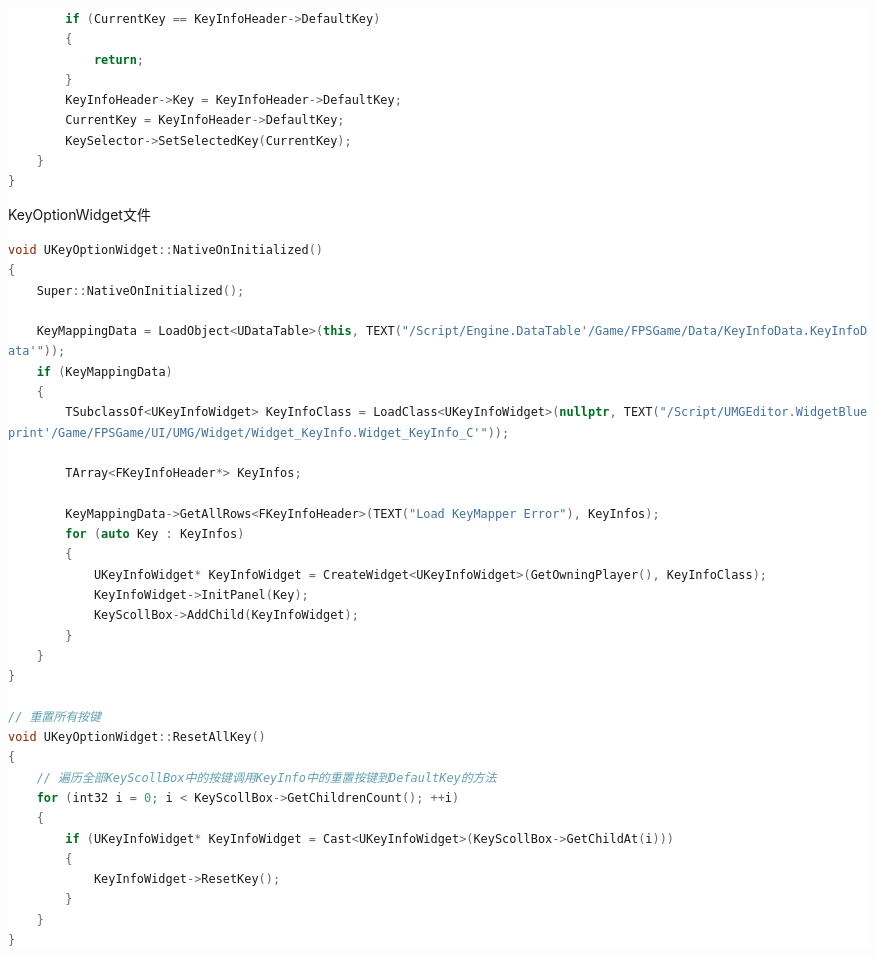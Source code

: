 ```c++
		if (CurrentKey == KeyInfoHeader->DefaultKey)
		{
			return;
		}
		KeyInfoHeader->Key = KeyInfoHeader->DefaultKey;
		CurrentKey = KeyInfoHeader->DefaultKey;
		KeySelector->SetSelectedKey(CurrentKey);
	}
}

```

KeyOptionWidget文件

```c++
void UKeyOptionWidget::NativeOnInitialized()
{
	Super::NativeOnInitialized();

	KeyMappingData = LoadObject<UDataTable>(this, TEXT("/Script/Engine.DataTable'/Game/FPSGame/Data/KeyInfoData.KeyInfoData'"));
	if (KeyMappingData)
	{
		TSubclassOf<UKeyInfoWidget> KeyInfoClass = LoadClass<UKeyInfoWidget>(nullptr, TEXT("/Script/UMGEditor.WidgetBlueprint'/Game/FPSGame/UI/UMG/Widget/Widget_KeyInfo.Widget_KeyInfo_C'"));

		TArray<FKeyInfoHeader*> KeyInfos;

		KeyMappingData->GetAllRows<FKeyInfoHeader>(TEXT("Load KeyMapper Error"), KeyInfos);
		for (auto Key : KeyInfos)
		{
			UKeyInfoWidget* KeyInfoWidget = CreateWidget<UKeyInfoWidget>(GetOwningPlayer(), KeyInfoClass);
			KeyInfoWidget->InitPanel(Key);
			KeyScollBox->AddChild(KeyInfoWidget);
		}
	}
}

// 重置所有按键
void UKeyOptionWidget::ResetAllKey()
{
    // 遍历全部KeyScollBox中的按键调用KeyInfo中的重置按键到DefaultKey的方法
	for (int32 i = 0; i < KeyScollBox->GetChildrenCount(); ++i)
	{
		if (UKeyInfoWidget* KeyInfoWidget = Cast<UKeyInfoWidget>(KeyScollBox->GetChildAt(i)))
		{
			KeyInfoWidget->ResetKey();
		}
	}
}

```

